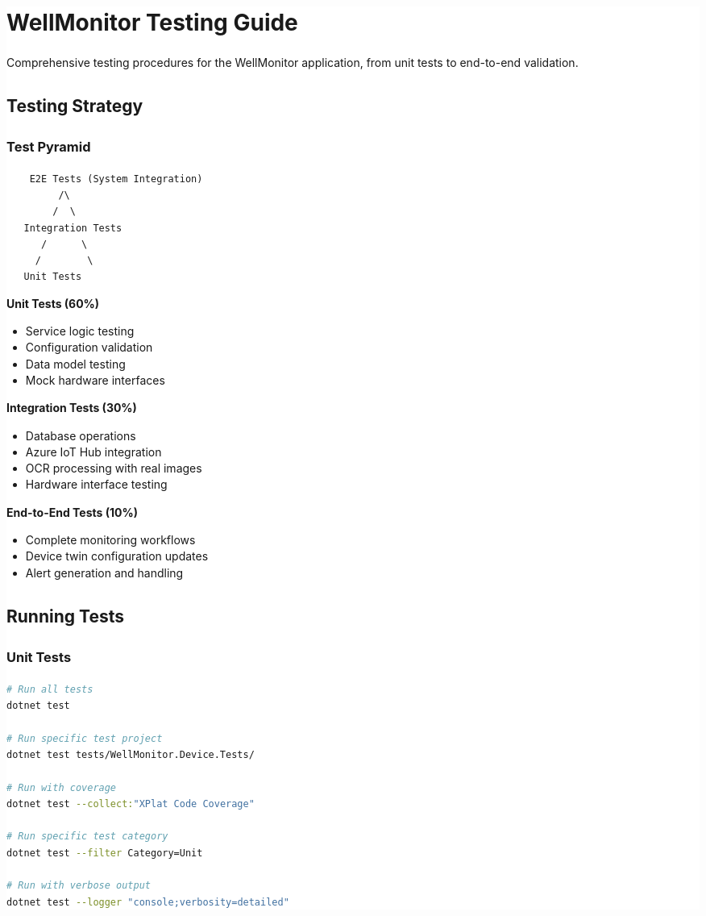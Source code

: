 # WellMonitor Testing Guide

Comprehensive testing procedures for the WellMonitor application, from unit tests to end-to-end validation.

## Testing Strategy

### Test Pyramid

```
    E2E Tests (System Integration)
         /\
        /  \
   Integration Tests
      /      \
     /        \
   Unit Tests
```

**Unit Tests (60%)**
- Service logic testing
- Configuration validation
- Data model testing
- Mock hardware interfaces

**Integration Tests (30%)**
- Database operations
- Azure IoT Hub integration
- OCR processing with real images
- Hardware interface testing

**End-to-End Tests (10%)**
- Complete monitoring workflows
- Device twin configuration updates
- Alert generation and handling

## Running Tests

### Unit Tests

```bash
# Run all tests
dotnet test

# Run specific test project
dotnet test tests/WellMonitor.Device.Tests/

# Run with coverage
dotnet test --collect:"XPlat Code Coverage"

# Run specific test category
dotnet test --filter Category=Unit

# Run with verbose output
dotnet test --logger "console;verbosity=detailed"
```
